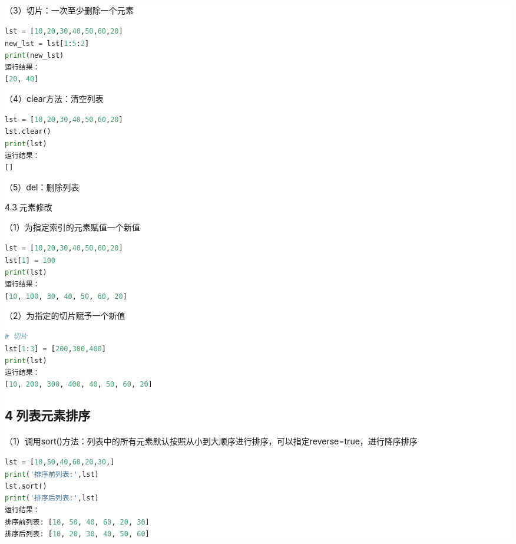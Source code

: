 （3）切片：一次至少删除一个元素

```python
lst = [10,20,30,40,50,60,20]
new_lst = lst[1:5:2]
print(new_lst)
运行结果：
[20, 40]
```

（4）clear方法：清空列表

```python
lst = [10,20,30,40,50,60,20]
lst.clear()
print(lst)
运行结果：
[]
```

（5）del：删除列表

4.3	元素修改

（1）为指定索引的元素赋值一个新值

```python
lst = [10,20,30,40,50,60,20]
lst[1] = 100
print(lst)
运行结果：
[10, 100, 30, 40, 50, 60, 20]
```

（2）为指定的切片赋予一个新值

```python
# 切片
lst[1:3] = [200,300,400]
print(lst)
运行结果：
[10, 200, 300, 400, 40, 50, 60, 20]
```

## 4	列表元素排序

（1）调用sort()方法：列表中的所有元素默认按照从小到大顺序进行排序，可以指定reverse=true，进行降序排序

```python
lst = [10,50,40,60,20,30,]
print('排序前列表:',lst)
lst.sort()
print('排序后列表:',lst)
运行结果：
排序前列表: [10, 50, 40, 60, 20, 30]
排序后列表: [10, 20, 30, 40, 50, 60]
```
